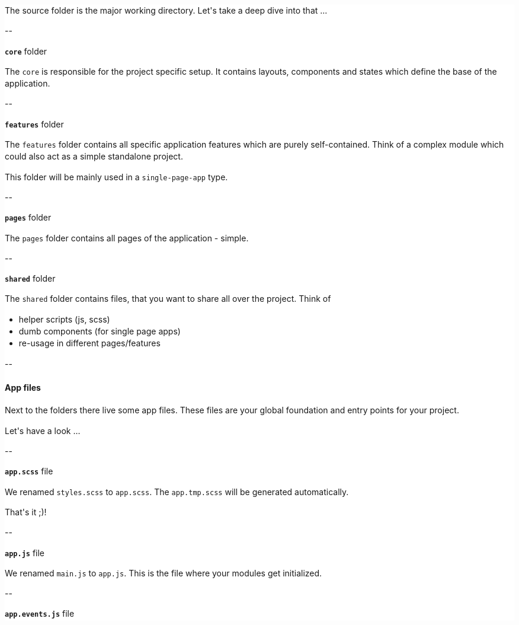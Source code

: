 ``` bash
```

The source folder is the major working directory. Let's take a deep dive into that ...

--

**`core`** folder

The `core` is responsible for the project specific setup. It contains layouts, components and states which define the base of the application.

--

**`features`** folder

The `features` folder contains all specific application features which are purely self-contained.
Think of a complex module which could also act as a simple standalone project.

This folder will be mainly used in a  `single-page-app` type.

--

**`pages`** folder

The `pages` folder contains all pages of the application - simple.

--

**`shared`** folder

The `shared` folder contains files, that you want to share all over the project. Think of
- helper scripts (js, scss)
- dumb components (for single page apps)
- re-usage in different pages/features

--

#### App files

Next to the folders there live some app files.
These files are your global foundation and entry points for your project.

Let's have a look ...

--

**`app.scss`** file

We renamed `styles.scss` to `app.scss`. The `app.tmp.scss` will be generated automatically.

That's it ;)!


--

**`app.js`** file

We renamed `main.js` to `app.js`. This is the file where your modules get initialized.

--

**`app.events.js`** file
